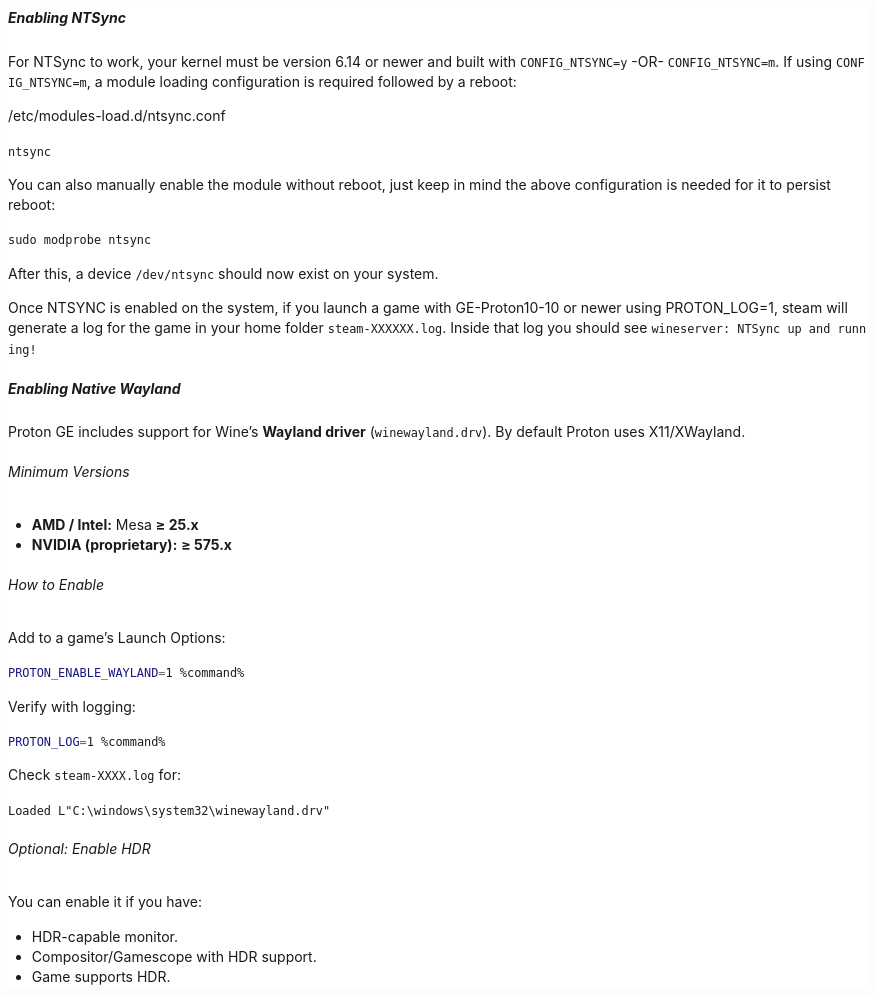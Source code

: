 
##### Enabling NTSync
For NTSync to work, your kernel must be version 6.14 or newer and built with `CONFIG_NTSYNC=y` -OR- `CONFIG_NTSYNC=m`.
If using `CONFIG_NTSYNC=m`, a module loading configuration is required followed by a reboot:

/etc/modules-load.d/ntsync.conf
```
ntsync
```
You can also manually enable the module without reboot, just keep in mind the above configuration is needed for it to persist reboot:
```
sudo modprobe ntsync
```
After this, a device `/dev/ntsync` should now exist on your system.

Once NTSYNC is enabled on the system, if you launch a game with GE-Proton10-10 or newer using PROTON_LOG=1, steam will generate a log for the game in your home folder `steam-XXXXXX.log`. Inside that log you should see `wineserver: NTSync up and running!`


##### Enabling Native Wayland

Proton GE includes support for Wine’s **Wayland driver** (`winewayland.drv`). By default Proton uses X11/XWayland.

###### Minimum Versions

* **AMD / Intel:** Mesa **≥ 25.x**
* **NVIDIA (proprietary):** **≥ 575.x**

###### How to Enable

Add to a game’s Launch Options:

```bash
PROTON_ENABLE_WAYLAND=1 %command%
```

Verify with logging:

```bash
PROTON_LOG=1 %command%
```

Check `steam-XXXX.log` for:

```
Loaded L"C:\windows\system32\winewayland.drv"
```

###### Optional: Enable HDR

You can enable it if you have:

- HDR-capable monitor.
- Compositor/Gamescope with HDR support.
- Game supports HDR.
